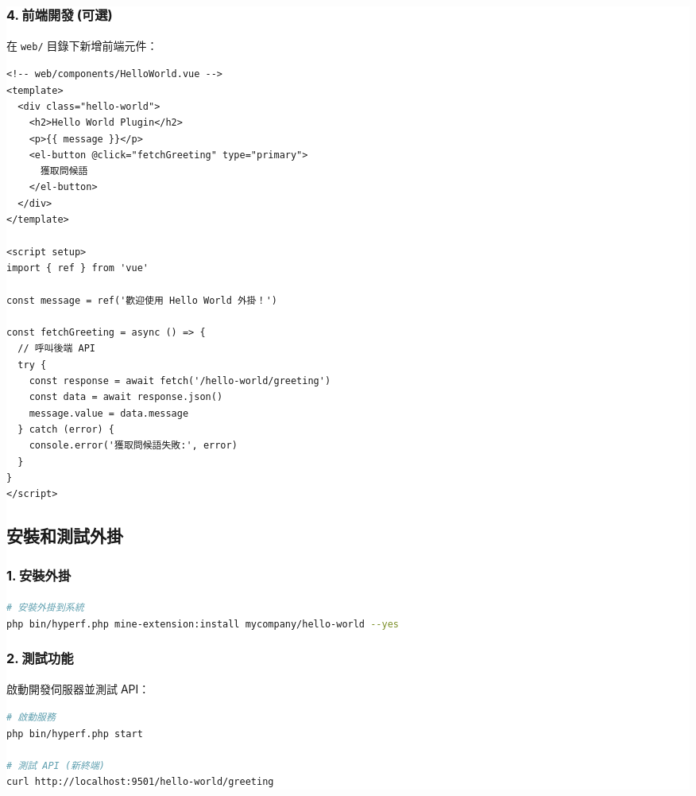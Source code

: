 ### 4. 前端開發 (可選)

在 `web/` 目錄下新增前端元件：

```vue
<!-- web/components/HelloWorld.vue -->
<template>
  <div class="hello-world">
    <h2>Hello World Plugin</h2>
    <p>{{ message }}</p>
    <el-button @click="fetchGreeting" type="primary">
      獲取問候語
    </el-button>
  </div>
</template>

<script setup>
import { ref } from 'vue'

const message = ref('歡迎使用 Hello World 外掛！')

const fetchGreeting = async () => {
  // 呼叫後端 API
  try {
    const response = await fetch('/hello-world/greeting')
    const data = await response.json()
    message.value = data.message
  } catch (error) {
    console.error('獲取問候語失敗:', error)
  }
}
</script>
```

## 安裝和測試外掛

### 1. 安裝外掛

```bash
# 安裝外掛到系統
php bin/hyperf.php mine-extension:install mycompany/hello-world --yes
```

### 2. 測試功能

啟動開發伺服器並測試 API：

```bash
# 啟動服務
php bin/hyperf.php start

# 測試 API (新終端)
curl http://localhost:9501/hello-world/greeting
```

